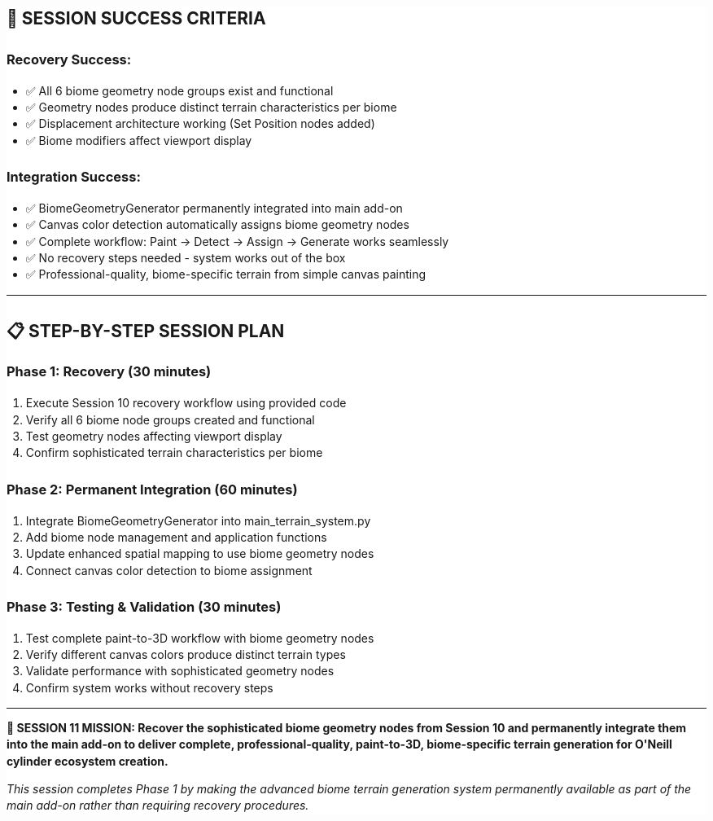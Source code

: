 ## 🎯 **SESSION SUCCESS CRITERIA**

### **Recovery Success**:
- ✅ All 6 biome geometry node groups exist and functional
- ✅ Geometry nodes produce distinct terrain characteristics per biome
- ✅ Displacement architecture working (Set Position nodes added)
- ✅ Biome modifiers affect viewport display

### **Integration Success**:
- ✅ BiomeGeometryGenerator permanently integrated into main add-on
- ✅ Canvas color detection automatically assigns biome geometry nodes
- ✅ Complete workflow: Paint → Detect → Assign → Generate works seamlessly
- ✅ No recovery steps needed - system works out of the box
- ✅ Professional-quality, biome-specific terrain from simple canvas painting

---

## 📋 **STEP-BY-STEP SESSION PLAN**

### **Phase 1: Recovery (30 minutes)**
1. Execute Session 10 recovery workflow using provided code
2. Verify all 6 biome node groups created and functional
3. Test geometry nodes affecting viewport display
4. Confirm sophisticated terrain characteristics per biome

### **Phase 2: Permanent Integration (60 minutes)**
1. Integrate BiomeGeometryGenerator into main_terrain_system.py
2. Add biome node management and application functions
3. Update enhanced spatial mapping to use biome geometry nodes
4. Connect canvas color detection to biome assignment

### **Phase 3: Testing & Validation (30 minutes)**
1. Test complete paint-to-3D workflow with biome geometry nodes
2. Verify different canvas colors produce distinct terrain types
3. Validate performance with sophisticated geometry nodes
4. Confirm system works without recovery steps

---

**🎯 SESSION 11 MISSION: Recover the sophisticated biome geometry nodes from Session 10 and permanently integrate them into the main add-on to deliver complete, professional-quality, paint-to-3D, biome-specific terrain generation for O'Neill cylinder ecosystem creation.**

*This session completes Phase 1 by making the advanced biome terrain generation system permanently available as part of the main add-on rather than requiring recovery procedures.*
